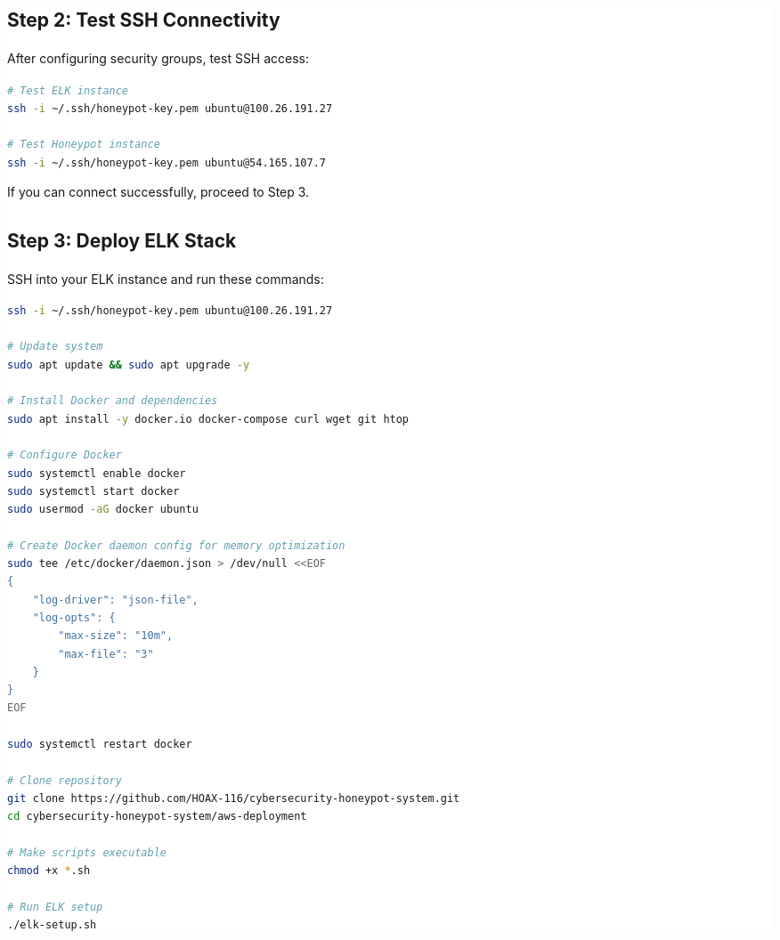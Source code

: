 ## Step 2: Test SSH Connectivity

After configuring security groups, test SSH access:

```bash
# Test ELK instance
ssh -i ~/.ssh/honeypot-key.pem ubuntu@100.26.191.27

# Test Honeypot instance  
ssh -i ~/.ssh/honeypot-key.pem ubuntu@54.165.107.7
```

If you can connect successfully, proceed to Step 3.

## Step 3: Deploy ELK Stack

SSH into your ELK instance and run these commands:

```bash
ssh -i ~/.ssh/honeypot-key.pem ubuntu@100.26.191.27

# Update system
sudo apt update && sudo apt upgrade -y

# Install Docker and dependencies
sudo apt install -y docker.io docker-compose curl wget git htop

# Configure Docker
sudo systemctl enable docker
sudo systemctl start docker
sudo usermod -aG docker ubuntu

# Create Docker daemon config for memory optimization
sudo tee /etc/docker/daemon.json > /dev/null <<EOF
{
    "log-driver": "json-file",
    "log-opts": {
        "max-size": "10m",
        "max-file": "3"
    }
}
EOF

sudo systemctl restart docker

# Clone repository
git clone https://github.com/HOAX-116/cybersecurity-honeypot-system.git
cd cybersecurity-honeypot-system/aws-deployment

# Make scripts executable
chmod +x *.sh

# Run ELK setup
./elk-setup.sh
```
